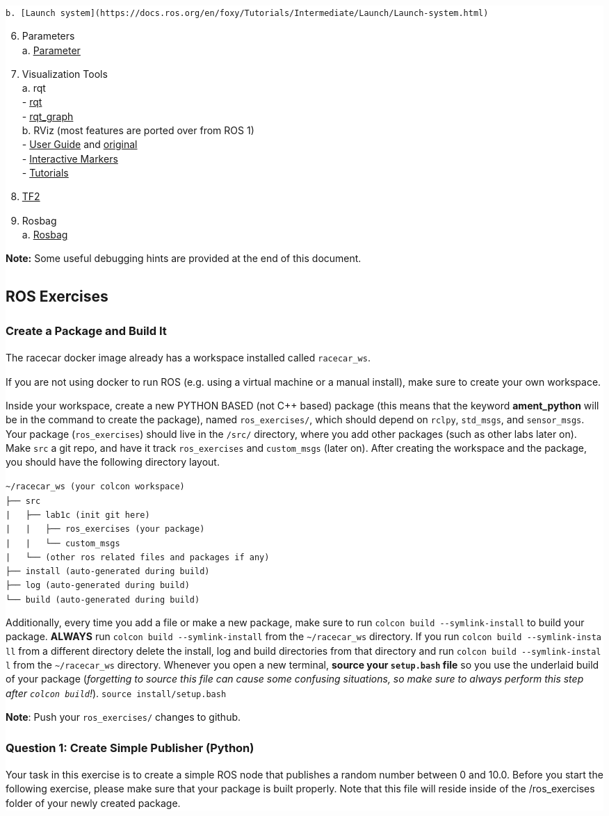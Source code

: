 	b. [Launch system](https://docs.ros.org/en/foxy/Tutorials/Intermediate/Launch/Launch-system.html)  
6. Parameters    
	a. [Parameter](https://docs.ros.org/en/foxy/Tutorials/Beginner-CLI-Tools/Understanding-ROS2-Parameters/Understanding-ROS2-Parameters.html)   
7. Visualization Tools 	  
	a. rqt   
		- [rqt](https://docs.ros.org/en/foxy/Concepts/About-RQt.html)   
		- [rqt_graph](https://docs.ros.org/en/foxy/Tutorials/Beginner-CLI-Tools/Understanding-ROS2-Topics/Understanding-ROS2-Topics.html#rqt-graph)   
	b. RViz (most features are ported over from ROS 1)  
		- [User Guide](https://github.com/ros2/rviz) and [original](http://wiki.ros.org/rviz/UserGuide)   
		- [Interactive Markers](http://wiki.ros.org/rviz/Tutorials/Interactive%20Markers%3A%20Getting%20Started)   
		- [Tutorials](http://wiki.ros.org/rviz/Tutorials)   

8. [TF2](https://docs.ros.org/en/foxy/Tutorials/Intermediate/Tf2/Tf2-Main.html)   
9. Rosbag   
	a. [Rosbag](https://docs.ros.org/en/foxy/Tutorials/Beginner-CLI-Tools/Recording-And-Playing-Back-Data/Recording-And-Playing-Back-Data.html)  

**Note:** Some useful debugging hints are provided at the end of this document.

## ROS Exercises

### Create a Package and Build It

The racecar docker image already has a workspace installed called `racecar_ws`. 

If you are not using docker to run ROS (e.g. using a virtual machine or a manual install), make sure to create your own workspace.

Inside your workspace, create a new PYTHON BASED (not C++ based) package (this means that the keyword **ament_python** will be in the command to create the package), named `ros_exercises/`, which should depend on `rclpy`, `std_msgs`, and `sensor_msgs`. Your package (`ros_exercises`) should live in the `/src/` directory, where you add other packages (such as other labs later on). Make `src` a git repo, and have it track `ros_exercises` and `custom_msgs` (later on). After creating the workspace and the package, you should have the following directory layout.

```
~/racecar_ws (your colcon workspace)
├── src
|   ├── lab1c (init git here)
|   |   ├── ros_exercises (your package)
|   |   └── custom_msgs
|   └── (other ros related files and packages if any)
├── install (auto-generated during build)
├── log (auto-generated during build)
└── build (auto-generated during build)
```

Additionally, every time you add a file or make a new package, make sure to run `colcon build --symlink-install` to build your package. **ALWAYS** run `colcon build --symlink-install` from the `~/racecar_ws` directory. If you run `colcon build --symlink-install` from a different directory delete the install, log and build directories from that directory and run `colcon build --symlink-install` from the `~/racecar_ws` directory. Whenever you open a new terminal, **source your `setup.bash` file** so you use the underlaid build of your package (_forgetting to source this file can cause some confusing situations, so make sure to always perform this step after `colcon build`!_). 
```source install/setup.bash```    
   
**Note**: Push your `ros_exercises/` changes to github.

### Question 1: Create Simple Publisher (Python)
Your task in this exercise is to create a simple ROS node that publishes a random number between 0 and 10.0. Before you start the following exercise, please make sure that your package is built properly. Note that this file will reside inside of the /ros_exercises folder of your newly created package.
```